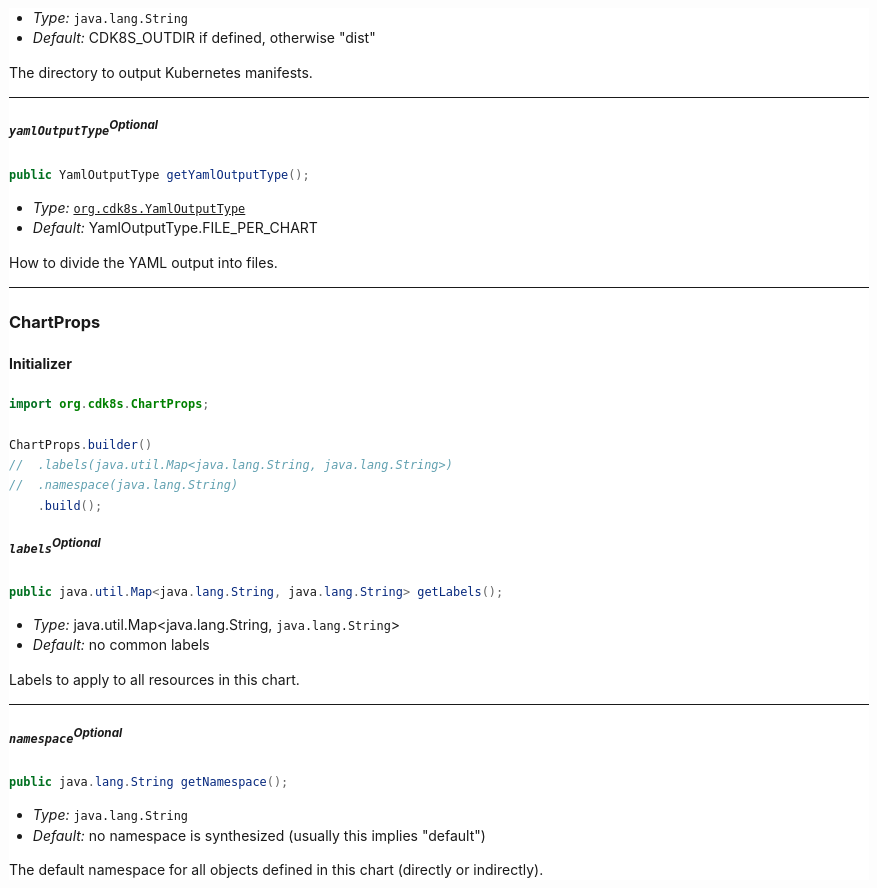 - *Type:* `java.lang.String`
- *Default:* CDK8S_OUTDIR if defined, otherwise "dist"

The directory to output Kubernetes manifests.

---

##### `yamlOutputType`<sup>Optional</sup> <a name="org.cdk8s.AppProps.property.yamlOutputType"></a>

```java
public YamlOutputType getYamlOutputType();
```

- *Type:* [`org.cdk8s.YamlOutputType`](#org.cdk8s.YamlOutputType)
- *Default:* YamlOutputType.FILE_PER_CHART

How to divide the YAML output into files.

---

### ChartProps <a name="org.cdk8s.ChartProps"></a>

#### Initializer <a name="[object Object].Initializer"></a>

```java
import org.cdk8s.ChartProps;

ChartProps.builder()
//  .labels(java.util.Map<java.lang.String, java.lang.String>)
//  .namespace(java.lang.String)
    .build();
```

##### `labels`<sup>Optional</sup> <a name="org.cdk8s.ChartProps.property.labels"></a>

```java
public java.util.Map<java.lang.String, java.lang.String> getLabels();
```

- *Type:* java.util.Map<java.lang.String, `java.lang.String`>
- *Default:* no common labels

Labels to apply to all resources in this chart.

---

##### `namespace`<sup>Optional</sup> <a name="org.cdk8s.ChartProps.property.namespace"></a>

```java
public java.lang.String getNamespace();
```

- *Type:* `java.lang.String`
- *Default:* no namespace is synthesized (usually this implies "default")

The default namespace for all objects defined in this chart (directly or indirectly).
